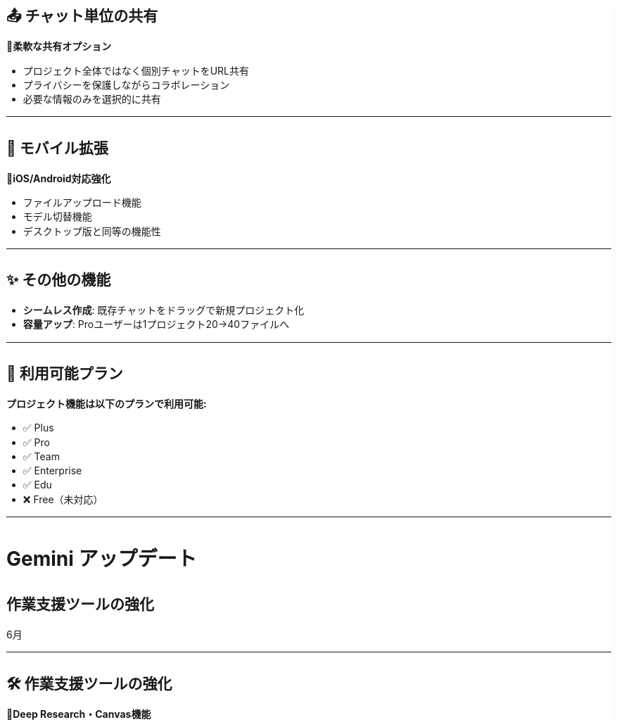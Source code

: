 
## 📤 チャット単位の共有

<span class="emoji">🔗</span>**柔軟な共有オプション**

- プロジェクト全体ではなく個別チャットをURL共有
- プライバシーを保護しながらコラボレーション
- 必要な情報のみを選択的に共有

---

## 📱 モバイル拡張

<span class="emoji">📲</span>**iOS/Android対応強化**

- ファイルアップロード機能
- モデル切替機能
- デスクトップ版と同等の機能性

---

## ✨ その他の機能

- **シームレス作成**: 既存チャットをドラッグで新規プロジェクト化
- **容量アップ**: Proユーザーは1プロジェクト<span class="highlight">20→40ファイル</span>へ

---

## 📝 利用可能プラン

**プロジェクト機能は以下のプランで利用可能:**

- ✅ Plus
- ✅ Pro
- ✅ Team
- ✅ Enterprise
- ✅ Edu
- ❌ Free（未対応）

---

# Gemini アップデート
## 作業支援ツールの強化
<div class="date">6月</div>

---

## 🛠️ 作業支援ツールの強化

<span class="emoji">🎨</span>**Deep Research・Canvas機能**
